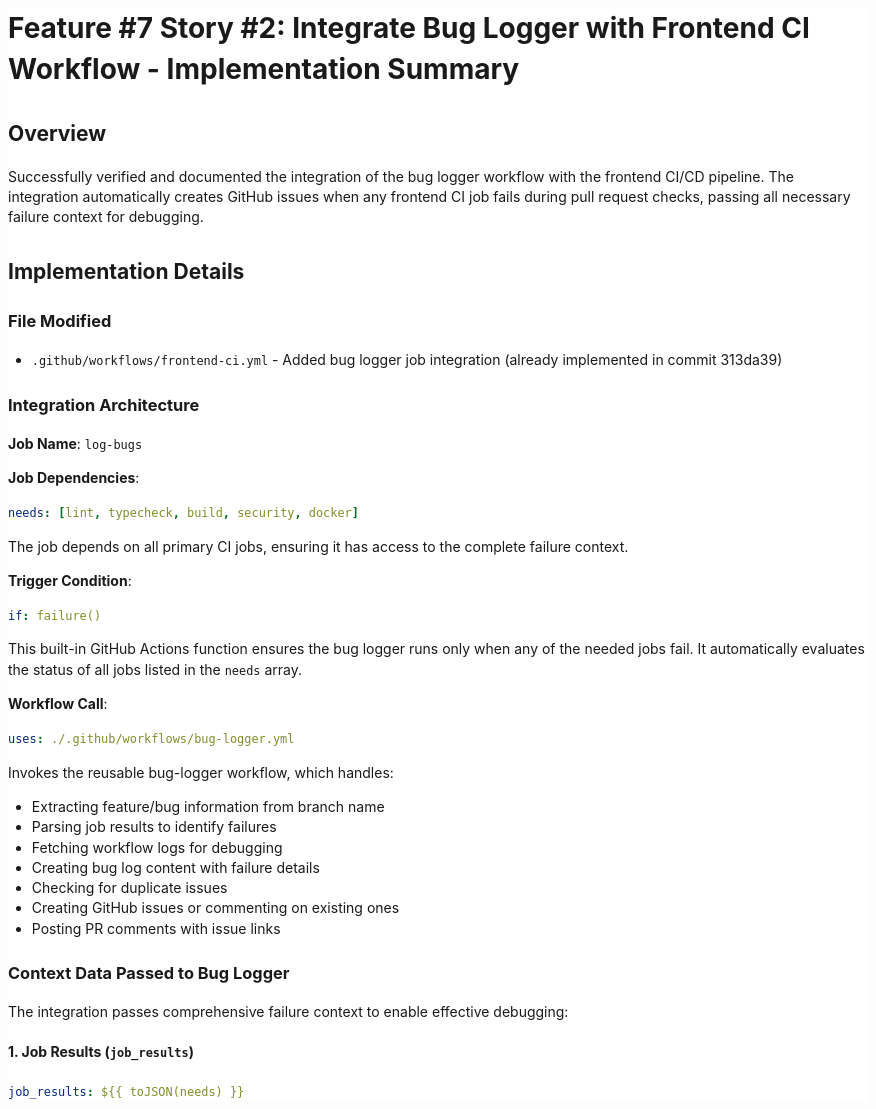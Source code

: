 # Feature #7 Story #2: Integrate Bug Logger with Frontend CI Workflow - Implementation Summary

## Overview
Successfully verified and documented the integration of the bug logger workflow with the frontend CI/CD pipeline. The integration automatically creates GitHub issues when any frontend CI job fails during pull request checks, passing all necessary failure context for debugging.

## Implementation Details

### File Modified
- `.github/workflows/frontend-ci.yml` - Added bug logger job integration (already implemented in commit 313da39)

### Integration Architecture

**Job Name**: `log-bugs`

**Job Dependencies**:
```yaml
needs: [lint, typecheck, build, security, docker]
```

The job depends on all primary CI jobs, ensuring it has access to the complete failure context.

**Trigger Condition**:
```yaml
if: failure()
```

This built-in GitHub Actions function ensures the bug logger runs only when any of the needed jobs fail. It automatically evaluates the status of all jobs listed in the `needs` array.

**Workflow Call**:
```yaml
uses: ./.github/workflows/bug-logger.yml
```

Invokes the reusable bug-logger workflow, which handles:
- Extracting feature/bug information from branch name
- Parsing job results to identify failures
- Fetching workflow logs for debugging
- Creating bug log content with failure details
- Checking for duplicate issues
- Creating GitHub issues or commenting on existing ones
- Posting PR comments with issue links

### Context Data Passed to Bug Logger

The integration passes comprehensive failure context to enable effective debugging:

#### 1. Job Results (`job_results`)
```yaml
job_results: ${{ toJSON(needs) }}
```
